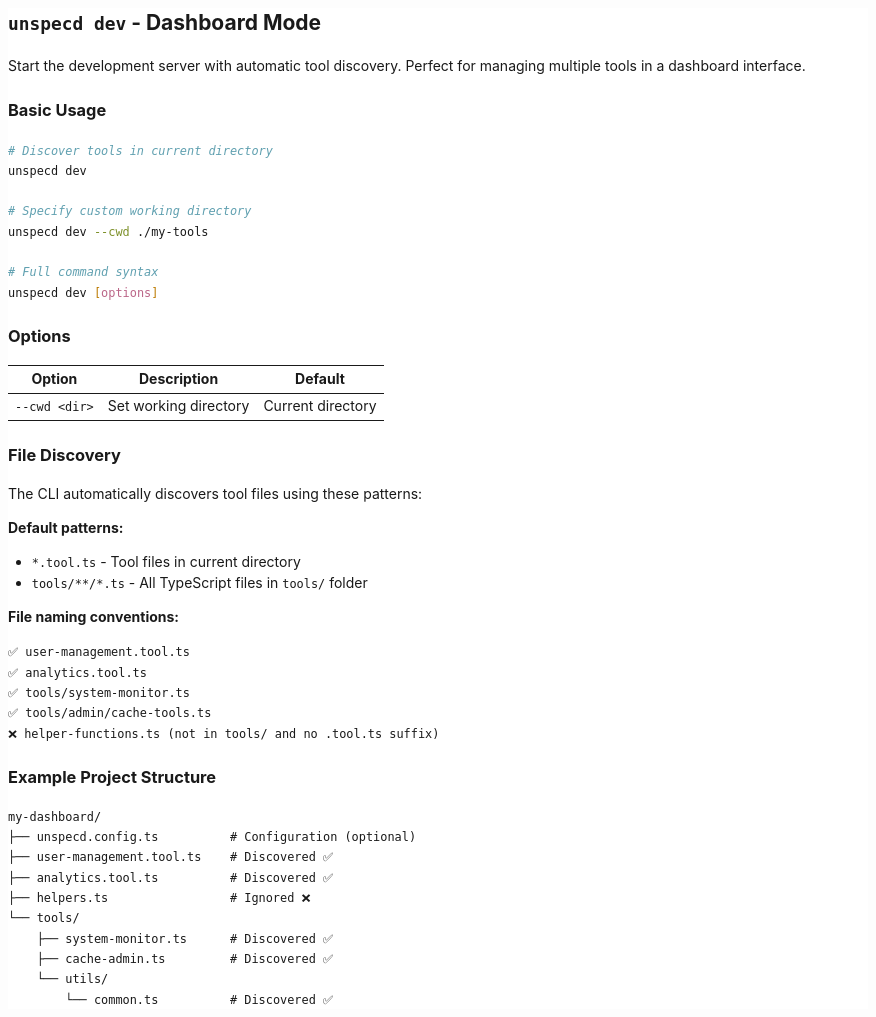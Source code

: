 
## `unspecd dev` - Dashboard Mode

Start the development server with automatic tool discovery. Perfect for managing multiple tools in a dashboard interface.

### Basic Usage

```bash
# Discover tools in current directory
unspecd dev

# Specify custom working directory
unspecd dev --cwd ./my-tools

# Full command syntax
unspecd dev [options]
```

### Options

| Option | Description | Default |
|--------|-------------|---------|
| `--cwd <dir>` | Set working directory | Current directory |

### File Discovery

The CLI automatically discovers tool files using these patterns:

**Default patterns:**
- `*.tool.ts` - Tool files in current directory
- `tools/**/*.ts` - All TypeScript files in `tools/` folder

**File naming conventions:**
```
✅ user-management.tool.ts
✅ analytics.tool.ts  
✅ tools/system-monitor.ts
✅ tools/admin/cache-tools.ts
❌ helper-functions.ts (not in tools/ and no .tool.ts suffix)
```

### Example Project Structure

```
my-dashboard/
├── unspecd.config.ts          # Configuration (optional)
├── user-management.tool.ts    # Discovered ✅
├── analytics.tool.ts          # Discovered ✅
├── helpers.ts                 # Ignored ❌
└── tools/                     
    ├── system-monitor.ts      # Discovered ✅
    ├── cache-admin.ts         # Discovered ✅
    └── utils/
        └── common.ts          # Discovered ✅
```
